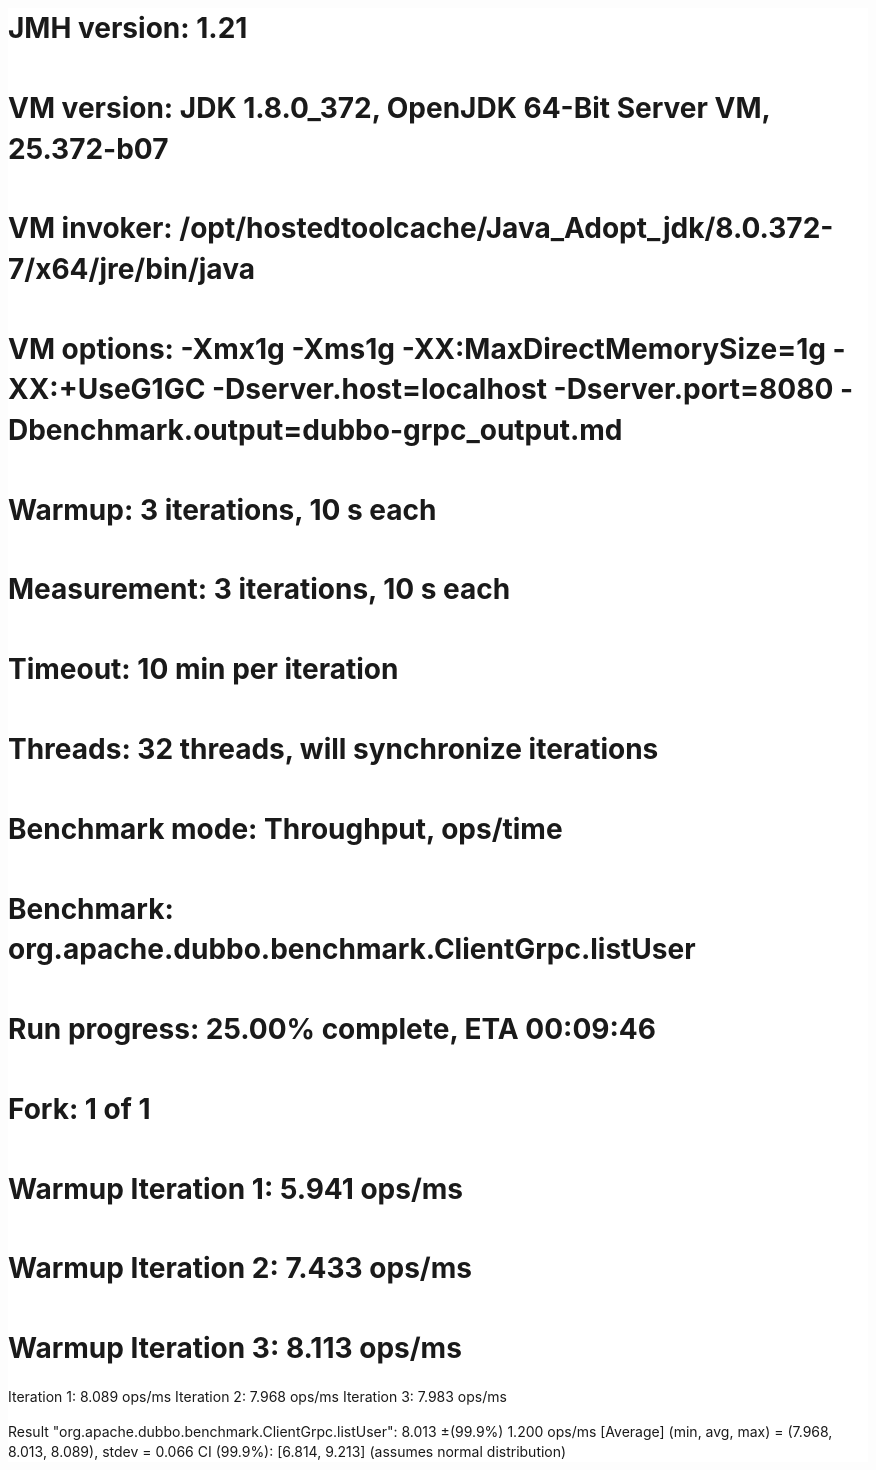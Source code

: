 
# JMH version: 1.21
# VM version: JDK 1.8.0_372, OpenJDK 64-Bit Server VM, 25.372-b07
# VM invoker: /opt/hostedtoolcache/Java_Adopt_jdk/8.0.372-7/x64/jre/bin/java
# VM options: -Xmx1g -Xms1g -XX:MaxDirectMemorySize=1g -XX:+UseG1GC -Dserver.host=localhost -Dserver.port=8080 -Dbenchmark.output=dubbo-grpc_output.md
# Warmup: 3 iterations, 10 s each
# Measurement: 3 iterations, 10 s each
# Timeout: 10 min per iteration
# Threads: 32 threads, will synchronize iterations
# Benchmark mode: Throughput, ops/time
# Benchmark: org.apache.dubbo.benchmark.ClientGrpc.listUser

# Run progress: 25.00% complete, ETA 00:09:46
# Fork: 1 of 1
# Warmup Iteration   1: 5.941 ops/ms
# Warmup Iteration   2: 7.433 ops/ms
# Warmup Iteration   3: 8.113 ops/ms
Iteration   1: 8.089 ops/ms
Iteration   2: 7.968 ops/ms
Iteration   3: 7.983 ops/ms


Result "org.apache.dubbo.benchmark.ClientGrpc.listUser":
  8.013 ±(99.9%) 1.200 ops/ms [Average]
  (min, avg, max) = (7.968, 8.013, 8.089), stdev = 0.066
  CI (99.9%): [6.814, 9.213] (assumes normal distribution)

